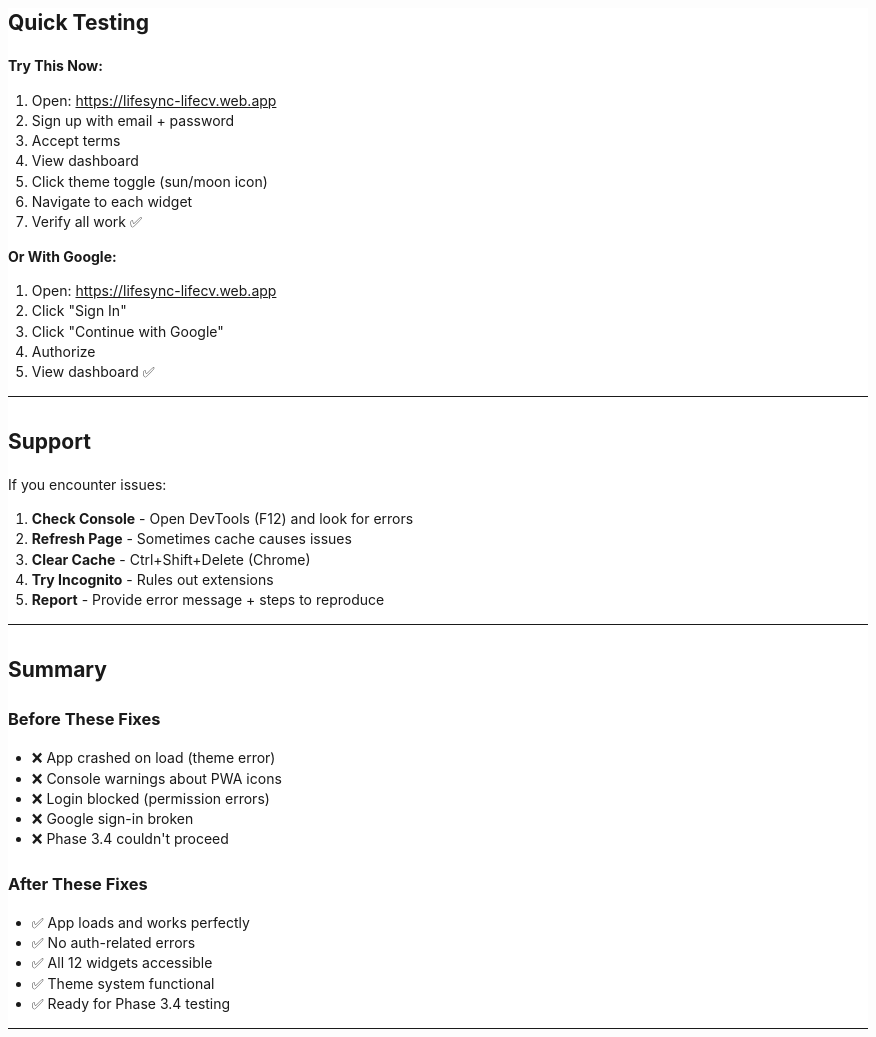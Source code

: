 
## Quick Testing

**Try This Now:**

1. Open: https://lifesync-lifecv.web.app
2. Sign up with email + password
3. Accept terms
4. View dashboard
5. Click theme toggle (sun/moon icon)
6. Navigate to each widget
7. Verify all work ✅

**Or With Google:**

1. Open: https://lifesync-lifecv.web.app
2. Click "Sign In"
3. Click "Continue with Google"
4. Authorize
5. View dashboard ✅

---

## Support

If you encounter issues:

1. **Check Console** - Open DevTools (F12) and look for errors
2. **Refresh Page** - Sometimes cache causes issues
3. **Clear Cache** - Ctrl+Shift+Delete (Chrome)
4. **Try Incognito** - Rules out extensions
5. **Report** - Provide error message + steps to reproduce

---

## Summary

### Before These Fixes
- ❌ App crashed on load (theme error)
- ❌ Console warnings about PWA icons
- ❌ Login blocked (permission errors)
- ❌ Google sign-in broken
- ❌ Phase 3.4 couldn't proceed

### After These Fixes
- ✅ App loads and works perfectly
- ✅ No auth-related errors
- ✅ All 12 widgets accessible
- ✅ Theme system functional
- ✅ Ready for Phase 3.4 testing

---

